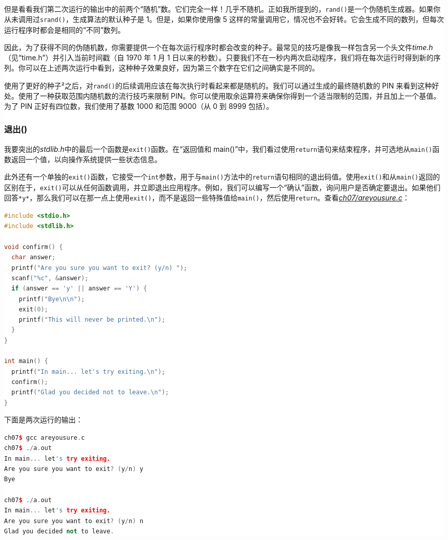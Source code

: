 但是看看我们第二次运行的输出中的前两个“随机”数。它们完全一样！几乎不随机。正如我所提到的，`rand()`是一个伪随机生成器。如果你从未调用过`srand()`，生成算法的默认种子是 1。但是，如果你使用像 5 这样的常量调用它，情况也不会好转。它会生成不同的数列，但每次运行程序时都会是相同的“不同”数列。

因此，为了获得不同的伪随机数，你需要提供一个在每次运行程序时都会改变的种子。最常见的技巧是像我一样包含另一个头文件*time.h*（见“time.h”）并引入当前时间戳（自 1970 年 1 月 1 日以来的秒数）。只要我们不在一秒内两次启动程序，我们将在每次运行时得到新的序列。你可以在上述两次运行中看到，这种种子效果良好，因为第三个数字在它们之间确实是不同的。

使用了更好的种子²之后，对`rand()`的后续调用应该在每次执行时看起来都是随机的。我们可以通过生成的最终随机数的 PIN 来看到这种好处。使用了一种获取范围内随机数的流行技巧来限制 PIN。你可以使用取余运算符来确保你得到一个适当限制的范围，并且加上一个基值。为了 PIN 正好有四位数，我们使用了基数 1000 和范围 9000（从 0 到 8999 包括）。

### 退出()

我要突出的*stdlib.h*中的最后一个函数是`exit()`函数。在“返回值和 main()”中，我们看过使用`return`语句来结束程序，并可选地从`main()`函数返回一个值，以向操作系统提供一些状态信息。

此外还有一个单独的`exit()`函数，它接受一个`int`参数，用于与`main()`方法中的`return`语句相同的退出码值。使用`exit()`和从`main()`返回的区别在于，`exit()`可以从任何函数调用，并立即退出应用程序。例如，我们可以编写一个“确认”函数，询问用户是否确定要退出。如果他们回答`*y*`，那么我们可以在那一点上使用`exit()`，而不是返回一些特殊值给`main()`，然后使用`return`。查看[*ch07/areyousure.c*](https://oreil.ly/W5lIr)：

```cpp
#include <stdio.h>
#include <stdlib.h>

void confirm() {
  char answer;
  printf("Are you sure you want to exit? (y/n) ");
  scanf("%c", &answer);
  if (answer == 'y' || answer == 'Y') {
    printf("Bye\n\n");
    exit(0);
    printf("This will never be printed.\n");
  }
}

int main() {
  printf("In main... let's try exiting.\n");
  confirm();
  printf("Glad you decided not to leave.\n");
}

```

下面是两次运行的输出：

```cpp
ch07$ gcc areyousure.c
ch07$ ./a.out
In main... let's try exiting.
Are you sure you want to exit? (y/n) y
Bye

ch07$ ./a.out
In main... let's try exiting.
Are you sure you want to exit? (y/n) n
Glad you decided not to leave.
```
